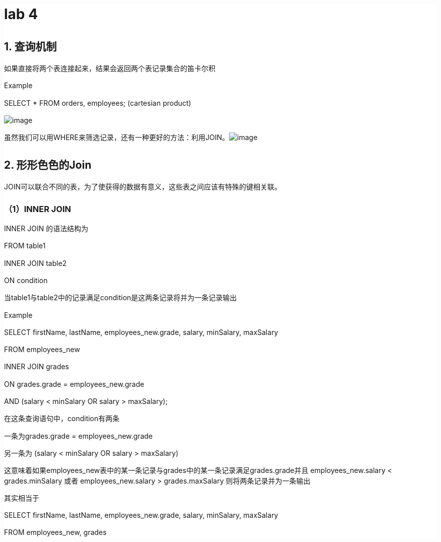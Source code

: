 # lab 4

## 1. 查询机制
如果直接将两个表连接起来，结果会返回两个表记录集合的笛卡尔积

Example

SELECT * FROM orders, employees; (cartesian product)

   <img width="270" alt="image" src="https://user-images.githubusercontent.com/102899160/163667451-088f8e34-1927-42cb-8c80-d9d98620cdb7.png">

虽然我们可以用WHERE来筛选记录，还有一种更好的方法：利用JOIN。![image](https://user-images.githubusercontent.com/102899160/163667455-0223fa19-ed18-4df5-9d7c-89e93d7d0be7.png)

## 2. 形形色色的Join

JOIN可以联合不同的表，为了使获得的数据有意义，这些表之间应该有特殊的键相关联。

### （1）INNER JOIN

INNER JOIN 的语法结构为

FROM table1  

INNER JOIN table2

ON condition

当table1与table2中的记录满足condition是这两条记录将并为一条记录输出


Example

SELECT firstName, lastName, employees_new.grade, salary, minSalary, maxSalary

FROM employees_new 

INNER JOIN grades 

ON grades.grade = employees_new.grade 

AND (salary < minSalary OR salary > maxSalary);


在这条查询语句中，condition有两条

一条为grades.grade = employees_new.grade 

另一条为 (salary < minSalary OR salary > maxSalary) 

这意味着如果employees_new表中的某一条记录与grades中的某一条记录满足grades.grade并且 employees_new.salary < grades.minSalary 或者 
employees_new.salary > grades.maxSalary 则将两条记录并为一条输出

其实相当于

SELECT firstName, lastName, employees_new.grade, salary, minSalary, maxSalary

FROM employees_new, grades 

